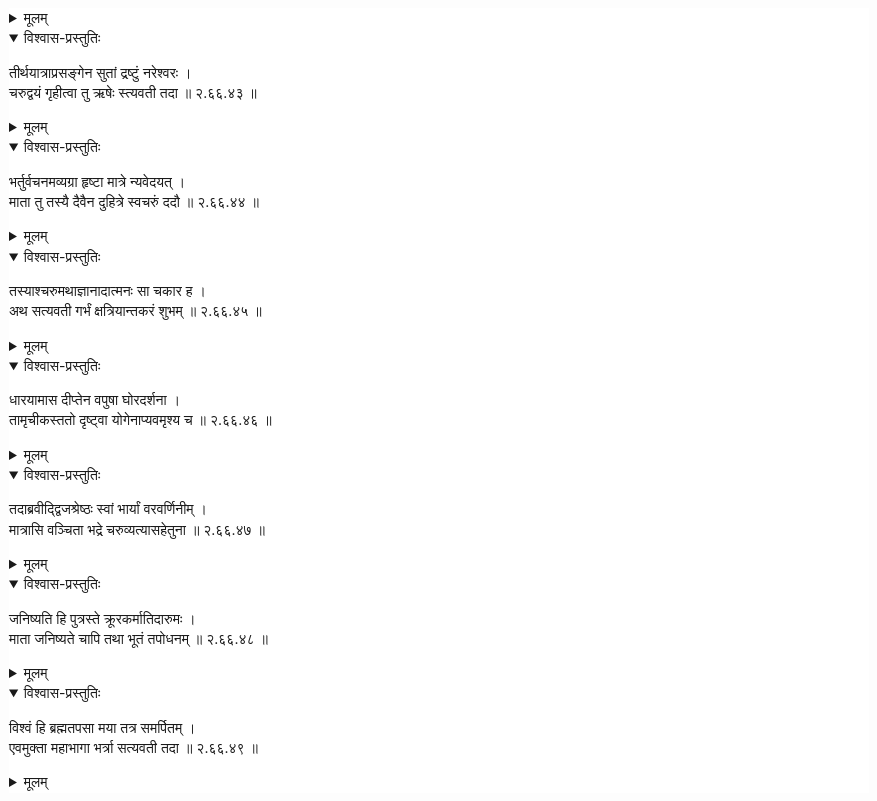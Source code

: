 <details><summary>मूलम्</summary></details>
  

<details open><summary>विश्वास-प्रस्तुतिः</summary>

तीर्थयात्राप्रसङ्गेन सुतां द्रष्टुं नरेश्वरः ।  
चरुद्वयं गृहीत्वा तु ऋषेः स्त्यवती तदा ॥ २.६६.४३ ॥
</details>

<details><summary>मूलम्</summary></details>
  

<details open><summary>विश्वास-प्रस्तुतिः</summary>

भर्तुर्वचनमव्यग्रा हृष्टा मात्रे न्यवेदयत् ।  
माता तु तस्यै दैवैन दुहित्रे स्वचरुं ददौ ॥ २.६६.४४ ॥
</details>

<details><summary>मूलम्</summary></details>
  

<details open><summary>विश्वास-प्रस्तुतिः</summary>

तस्याश्चरुमथाज्ञानादात्मनः सा चकार ह ।  
अथ सत्यवती गर्भं क्षत्रियान्तकरं शुभम् ॥ २.६६.४५ ॥
</details>

<details><summary>मूलम्</summary></details>
  

<details open><summary>विश्वास-प्रस्तुतिः</summary>

धारयामास दीप्तेन वपुषा घोरदर्शना ।  
तामृचीकस्ततो दृष्ट्वा योगेनाप्यवमृश्य च ॥ २.६६.४६ ॥
</details>

<details><summary>मूलम्</summary></details>
  

<details open><summary>विश्वास-प्रस्तुतिः</summary>

तदाब्रवीद्द्विजश्रेष्ठः स्वां भार्यां वरवर्णिनीम् ।  
मात्रासि वञ्चिता भद्रे चरुव्यत्यासहेतुना ॥ २.६६.४७ ॥
</details>

<details><summary>मूलम्</summary></details>
  

<details open><summary>विश्वास-प्रस्तुतिः</summary>

जनिष्यति हि पुत्रस्ते क्रूरकर्मातिदारुमः ।  
माता जनिष्यते चापि तथा भूतं तपोधनम् ॥ २.६६.४८ ॥
</details>

<details><summary>मूलम्</summary></details>
  

<details open><summary>विश्वास-प्रस्तुतिः</summary>

विश्वं हि ब्रह्मतपसा मया तत्र समर्पितम् ।  
एवमुक्ता महाभागा भर्त्रा सत्यवती तदा ॥ २.६६.४९ ॥
</details>

<details><summary>मूलम्</summary></details>
  
